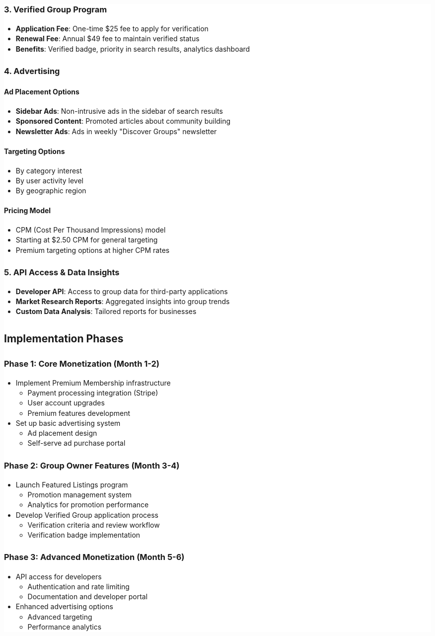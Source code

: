### 3. Verified Group Program

- **Application Fee**: One-time $25 fee to apply for verification
- **Renewal Fee**: Annual $49 fee to maintain verified status
- **Benefits**: Verified badge, priority in search results, analytics dashboard

### 4. Advertising 

#### Ad Placement Options
- **Sidebar Ads**: Non-intrusive ads in the sidebar of search results
- **Sponsored Content**: Promoted articles about community building
- **Newsletter Ads**: Ads in weekly "Discover Groups" newsletter

#### Targeting Options
- By category interest
- By user activity level
- By geographic region

#### Pricing Model
- CPM (Cost Per Thousand Impressions) model
- Starting at $2.50 CPM for general targeting
- Premium targeting options at higher CPM rates

### 5. API Access & Data Insights

- **Developer API**: Access to group data for third-party applications
- **Market Research Reports**: Aggregated insights into group trends
- **Custom Data Analysis**: Tailored reports for businesses

## Implementation Phases

### Phase 1: Core Monetization (Month 1-2)
- Implement Premium Membership infrastructure
  - Payment processing integration (Stripe)
  - User account upgrades
  - Premium features development
- Set up basic advertising system
  - Ad placement design
  - Self-serve ad purchase portal

### Phase 2: Group Owner Features (Month 3-4)
- Launch Featured Listings program
  - Promotion management system
  - Analytics for promotion performance
- Develop Verified Group application process
  - Verification criteria and review workflow
  - Verification badge implementation

### Phase 3: Advanced Monetization (Month 5-6)
- API access for developers
  - Authentication and rate limiting
  - Documentation and developer portal
- Enhanced advertising options
  - Advanced targeting
  - Performance analytics

